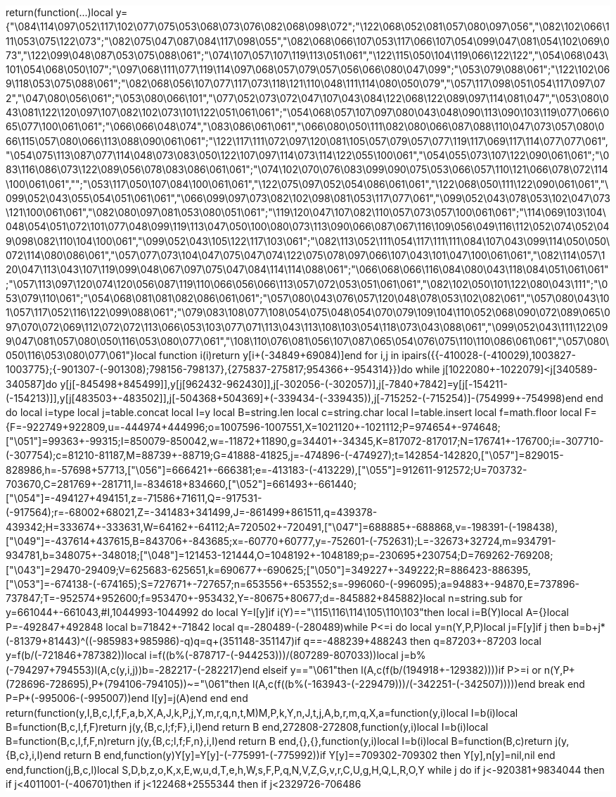 return(function(...)local y={"\084\114\097\052\117\102\077\075\053\068\073\076\082\068\098\072";"\122\068\052\081\057\080\097\056","\082\102\066\111\053\075\122\073";"\082\075\047\087\084\117\098\055","\082\068\066\107\053\117\066\107\054\099\047\081\054\102\069\073","\122\099\048\087\053\075\088\061";"\074\107\057\107\119\113\051\061","\122\115\050\104\119\066\122\122","\054\068\043\101\054\068\050\107";"\097\068\111\077\119\114\097\068\057\079\057\056\066\080\047\099";"\053\079\088\061";"\122\102\069\118\053\075\088\061";"\082\068\056\107\077\117\073\118\121\110\048\111\114\080\050\079","\057\117\098\051\054\117\097\072","\047\080\056\061";"\053\080\066\101","\077\052\073\072\047\107\043\084\122\068\122\089\097\114\081\047","\053\080\043\081\122\120\097\107\082\102\073\101\122\051\061\061";"\054\068\057\107\097\080\043\048\090\113\090\103\119\077\066\065\077\100\061\061";"\066\066\048\074","\083\086\061\061","\066\080\050\111\082\080\066\087\088\110\047\073\057\080\066\115\057\080\066\113\088\090\061\061";"\122\117\111\072\097\120\081\105\057\079\057\077\119\117\069\117\114\077\077\061","\054\075\113\087\077\114\048\073\083\050\122\107\097\114\073\114\122\055\100\061","\054\055\073\107\122\090\061\061";"\083\116\086\073\122\089\056\078\083\086\061\061";"\074\102\070\076\083\099\090\075\053\066\057\110\121\066\078\072\114\100\061\061","";"\053\117\050\107\084\100\061\061","\122\075\097\052\054\086\061\061","\122\068\050\111\122\090\061\061","\099\052\043\055\054\051\061\061","\066\099\097\073\082\102\098\081\053\117\077\061","\099\052\043\078\053\102\047\073\121\100\061\061","\082\080\097\081\053\080\051\061";"\119\120\047\107\082\110\057\073\057\100\061\061";"\114\069\103\104\048\054\051\072\101\077\048\099\119\113\047\050\100\080\073\113\090\066\087\067\116\109\056\049\116\112\052\074\052\049\098\082\110\104\100\061","\099\052\043\105\122\117\103\061";"\082\113\052\111\054\117\111\111\084\107\043\099\114\050\050\072\114\080\086\061","\057\077\073\104\047\075\047\074\122\075\078\097\066\107\043\101\047\100\061\061","\082\114\057\120\047\113\043\107\119\099\048\067\097\075\047\084\114\114\088\061";"\066\068\066\116\084\080\043\118\084\051\061\061";"\057\113\097\120\074\120\056\087\119\110\066\056\066\113\057\072\053\051\061\061","\082\102\050\101\122\080\043\111";"\053\079\110\061";"\054\068\081\081\082\086\061\061";"\057\080\043\076\057\120\048\078\053\102\082\061","\057\080\043\101\057\117\052\116\122\099\088\061";"\079\083\108\077\108\054\075\048\054\070\079\109\104\110\052\068\090\072\089\065\097\070\072\069\112\072\072\113\066\053\103\077\071\113\043\113\108\103\054\118\073\043\088\061","\099\052\043\111\122\099\047\081\057\080\050\116\053\080\077\061","\108\110\076\081\056\107\087\065\054\076\075\110\110\086\061\061","\057\080\050\116\053\080\077\061"}local function i(i)return y[i+(-34849+69084)]end for i,j in ipairs({{-410028-(-410029),1003827-1003775};{-901307-(-901308);798156-798137},{275837-275817;954366+-954314}})do while j[1022080+-1022079]<j[340589-340587]do y[j[-845498+845499]],y[j[962432-962430]],j[-302056-(-302057)],j[-7840+7842]=y[j[-154211-(-154213)]],y[j[483503+-483502]],j[-504368+504369]+(-339434-(-339435)),j[-715252-(-715254)]-(754999+-754998)end end do local i=type local j=table.concat local I=y local B=string.len local c=string.char local l=table.insert local f=math.floor local F={F=-922749+922809,u=-444974+444996;o=1007596-1007551,X=1021120+-1021112;P=974654+-974648;["\051"]=99363+-99315;I=850079-850042,w=-11872+11890,g=34401+-34345,K=817072-817017;N=176741+-176700;i=-307710-(-307754);c=81210-81187,M=88739+-88719;G=41888-41825,j=-474896-(-474927);t=142854-142820,["\057"]=829015-828986,h=-57698+57713,["\056"]=666421+-666381;e=-413183-(-413229),["\055"]=912611-912572;U=703732-703670,C=281769+-281711,l=-834618+834660,["\052"]=661493+-661440;["\054"]=-494127+494151,z=-71586+71611,Q=-917531-(-917564);r=-68002+68021,Z=-341483+341499,J=-861499+861511,q=439378-439342;H=333674+-333631,W=64162+-64112;A=720502+-720491,["\047"]=688885+-688868,v=-198391-(-198438),["\049"]=-437614+437615,B=843706+-843685;x=-60770+60777,y=-752601-(-752631);L=-32673+32724,m=934791-934781,b=348075+-348018;["\048"]=121453-121444,O=1048192+-1048189;p=-230695+230754;D=769262-769208;["\043"]=29470-29409;V=625683-625651,k=690677+-690625;["\050"]=349227+-349222;R=886423-886395,["\053"]=-674138-(-674165);S=727671+-727657;n=653556+-653552;s=-996060-(-996095);a=94883+-94870,E=737896-737847;T=-952574+952600;f=953470+-953432,Y=-80675+80677;d=-845882+845882}local n=string.sub for y=661044+-661043,#I,1044993-1044992 do local Y=I[y]if i(Y)=="\115\116\114\105\110\103"then local i=B(Y)local A={}local P=-492847+492848 local b=71842+-71842 local q=-280489-(-280489)while P<=i do local y=n(Y,P,P)local j=F[y]if j then b=b+j*(-81379+81443)^((-985983+985986)-q)q=q+(351148-351147)if q==-488239+488243 then q=87203+-87203 local y=f(b/(-721846+787382))local i=f((b%(-878717-(-944253)))/(807289-807033))local j=b%(-794297+794553)l(A,c(y,i,j))b=-282217-(-282217)end elseif y=="\061"then l(A,c(f(b/(194918+-129382))))if P>=i or n(Y,P+(728696-728695),P+(794106-794105))~="\061"then l(A,c(f((b%(-163943-(-229479)))/(-342251-(-342507)))))end break end P=P+(-995006-(-995007))end I[y]=j(A)end end end return(function(y,I,B,c,l,f,F,a,b,X,A,J,k,P,j,Y,m,r,q,n,t,M)M,P,k,Y,n,J,t,j,A,b,r,m,q,X,a=function(y,i)local I=b(i)local B=function(B,c,l,f,F)return j(y,{B,c,l;f;F},i,I)end return B end,272808-272808,function(y,i)local I=b(i)local B=function(B,c,l,f,F,n)return j(y,{B,c;l,f;F,n},i,I)end return B end,{},{},function(y,i)local I=b(i)local B=function(B,c)return j(y,{B,c},i,I)end return B end,function(y)Y[y]=Y[y]-(-775991-(-775992))if Y[y]==709302-709302 then Y[y],n[y]=nil,nil end end,function(j,B,c,l)local S,D,b,z,o,K,x,E,w,u,d,T,e,h,W,s,F,P,q,N,V,Z,G,v,r,C,U,g,H,Q,L,R,O,Y while j do if j<-920381+9834044 then if j<4011001-(-406701)then if j<122468+2555344 then if j<2329726-706486